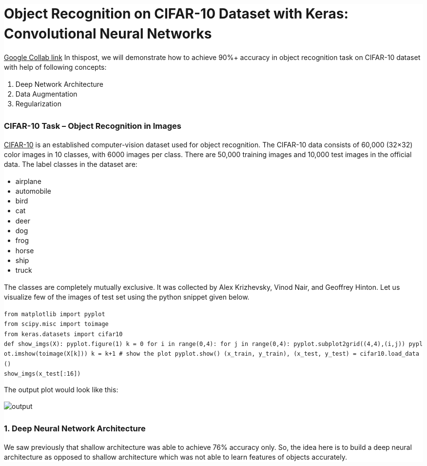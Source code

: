 
# Object Recognition  on CIFAR-10 Dataset with Keras: Convolutional Neural Networks
[Google Collab link](https://colab.research.google.com/drive/18a6EjHK_A2GrYlaSVekpqQNvt9s1HT2z)
In thispost, we will demonstrate how to achieve 90%+ accuracy in object recognition task on CIFAR-10 dataset with help of following concepts:

1. Deep Network Architecture
2. Data Augmentation
3. Regularization

### CIFAR-10 Task – Object Recognition in Images

[CIFAR-10](http://www.cs.toronto.edu/~kriz/cifar.html) is an established computer-vision dataset used for object recognition. The CIFAR-10 data consists of 60,000 (32×32) color images in 10 classes, with 6000 images per class. There are 50,000 training images and 10,000 test images in the official data. The label classes in the dataset are:

- airplane
- automobile
- bird
- cat
- deer
- dog
- frog
- horse
- ship
- truck

The classes are completely mutually exclusive. It was collected by Alex Krizhevsky, Vinod Nair, and Geoffrey Hinton. Let us visualize few of the images of test set using the python snippet given below.

```
from matplotlib import pyplot
from scipy.misc import toimage
from keras.datasets import cifar10
def show_imgs(X): pyplot.figure(1) k = 0 for i in range(0,4): for j in range(0,4): pyplot.subplot2grid((4,4),(i,j)) pyplot.imshow(toimage(X[k])) k = k+1 # show the plot pyplot.show() (x_train, y_train), (x_test, y_test) = cifar10.load_data()
show_imgs(x_test[:16])
```

The output plot would look like this:

![output](https://appliedmachinelearning.files.wordpress.com/2018/03/output.png%20346w,%20https://appliedmachinelearning.files.wordpress.com/2018/03/output.png?w=150%20150w,%20https://appliedmachinelearning.files.wordpress.com/2018/03/output.png?w=300%20300w)

### 1. Deep Neural Network Architecture

We saw previously that shallow architecture was able to achieve 76% accuracy only. So, the idea here is to build a deep neural architecture as opposed to shallow architecture which was not able to learn features of objects accurately.
